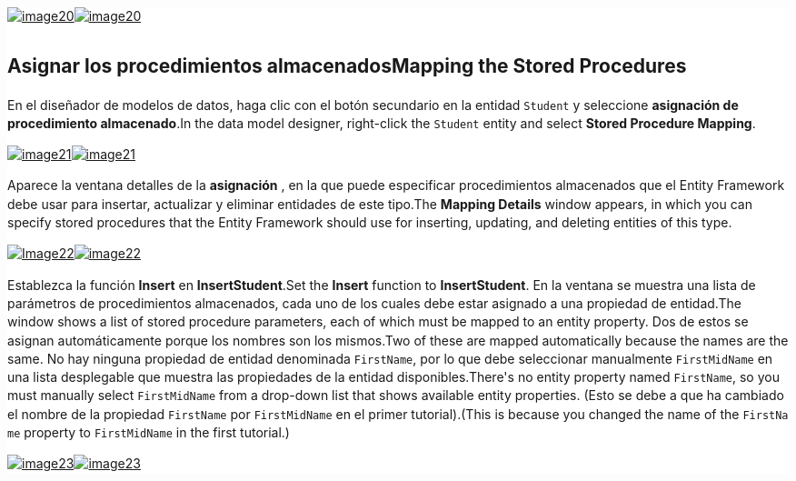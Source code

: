 <span data-ttu-id="a0676-146">[![image20](the-entity-framework-and-aspnet-getting-started-part-7/_static/image6.png)](the-entity-framework-and-aspnet-getting-started-part-7/_static/image5.png)</span><span class="sxs-lookup"><span data-stu-id="a0676-146">[![image20](the-entity-framework-and-aspnet-getting-started-part-7/_static/image6.png)](the-entity-framework-and-aspnet-getting-started-part-7/_static/image5.png)</span></span>

## <a name="mapping-the-stored-procedures"></a><span data-ttu-id="a0676-147">Asignar los procedimientos almacenados</span><span class="sxs-lookup"><span data-stu-id="a0676-147">Mapping the Stored Procedures</span></span>

<span data-ttu-id="a0676-148">En el diseñador de modelos de datos, haga clic con el botón secundario en la entidad `Student` y seleccione **asignación de procedimiento almacenado**.</span><span class="sxs-lookup"><span data-stu-id="a0676-148">In the data model designer, right-click the `Student` entity and select **Stored Procedure Mapping**.</span></span>

<span data-ttu-id="a0676-149">[![image21](the-entity-framework-and-aspnet-getting-started-part-7/_static/image8.png)](the-entity-framework-and-aspnet-getting-started-part-7/_static/image7.png)</span><span class="sxs-lookup"><span data-stu-id="a0676-149">[![image21](the-entity-framework-and-aspnet-getting-started-part-7/_static/image8.png)](the-entity-framework-and-aspnet-getting-started-part-7/_static/image7.png)</span></span>

<span data-ttu-id="a0676-150">Aparece la ventana detalles de la **asignación** , en la que puede especificar procedimientos almacenados que el Entity Framework debe usar para insertar, actualizar y eliminar entidades de este tipo.</span><span class="sxs-lookup"><span data-stu-id="a0676-150">The **Mapping Details** window appears, in which you can specify stored procedures that the Entity Framework should use for inserting, updating, and deleting entities of this type.</span></span>

<span data-ttu-id="a0676-151">[![Image22](the-entity-framework-and-aspnet-getting-started-part-7/_static/image10.png)](the-entity-framework-and-aspnet-getting-started-part-7/_static/image9.png)</span><span class="sxs-lookup"><span data-stu-id="a0676-151">[![image22](the-entity-framework-and-aspnet-getting-started-part-7/_static/image10.png)](the-entity-framework-and-aspnet-getting-started-part-7/_static/image9.png)</span></span>

<span data-ttu-id="a0676-152">Establezca la función **Insert** en **InsertStudent**.</span><span class="sxs-lookup"><span data-stu-id="a0676-152">Set the **Insert** function to **InsertStudent**.</span></span> <span data-ttu-id="a0676-153">En la ventana se muestra una lista de parámetros de procedimientos almacenados, cada uno de los cuales debe estar asignado a una propiedad de entidad.</span><span class="sxs-lookup"><span data-stu-id="a0676-153">The window shows a list of stored procedure parameters, each of which must be mapped to an entity property.</span></span> <span data-ttu-id="a0676-154">Dos de estos se asignan automáticamente porque los nombres son los mismos.</span><span class="sxs-lookup"><span data-stu-id="a0676-154">Two of these are mapped automatically because the names are the same.</span></span> <span data-ttu-id="a0676-155">No hay ninguna propiedad de entidad denominada `FirstName`, por lo que debe seleccionar manualmente `FirstMidName` en una lista desplegable que muestra las propiedades de la entidad disponibles.</span><span class="sxs-lookup"><span data-stu-id="a0676-155">There's no entity property named `FirstName`, so you must manually select `FirstMidName` from a drop-down list that shows available entity properties.</span></span> <span data-ttu-id="a0676-156">(Esto se debe a que ha cambiado el nombre de la propiedad `FirstName` por `FirstMidName` en el primer tutorial).</span><span class="sxs-lookup"><span data-stu-id="a0676-156">(This is because you changed the name of the `FirstName` property to `FirstMidName` in the first tutorial.)</span></span>

<span data-ttu-id="a0676-157">[![image23](the-entity-framework-and-aspnet-getting-started-part-7/_static/image12.png)](the-entity-framework-and-aspnet-getting-started-part-7/_static/image11.png)</span><span class="sxs-lookup"><span data-stu-id="a0676-157">[![image23](the-entity-framework-and-aspnet-getting-started-part-7/_static/image12.png)](the-entity-framework-and-aspnet-getting-started-part-7/_static/image11.png)</span></span>
